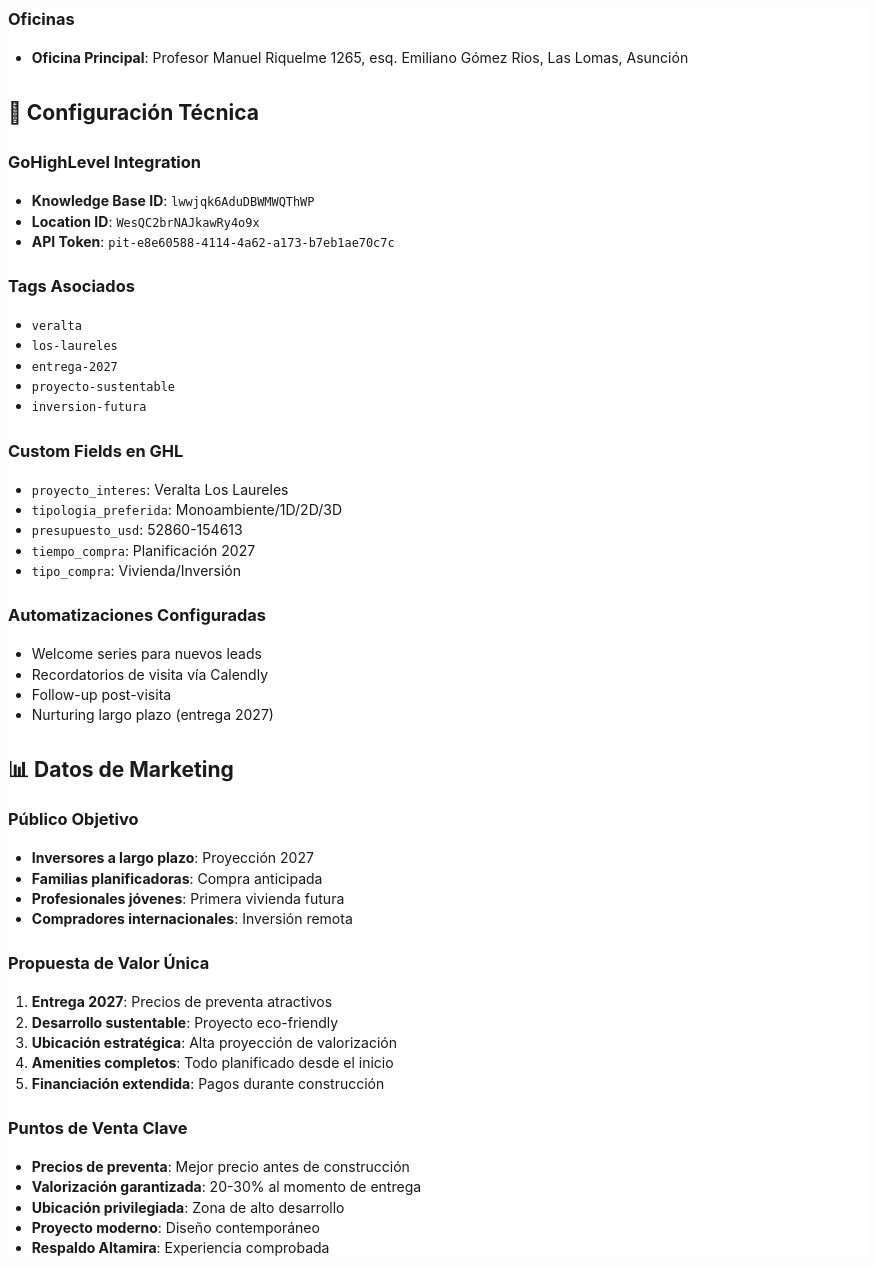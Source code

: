### Oficinas
- **Oficina Principal**: Profesor Manuel Riquelme 1265, esq. Emiliano Gómez Rios, Las Lomas, Asunción

## 🔧 Configuración Técnica

### GoHighLevel Integration
- **Knowledge Base ID**: `lwwjqk6AduDBWMWQThWP`
- **Location ID**: `WesQC2brNAJkawRy4o9x`
- **API Token**: `pit-e8e60588-4114-4a62-a173-b7eb1ae70c7c`

### Tags Asociados
- `veralta`
- `los-laureles`
- `entrega-2027`
- `proyecto-sustentable`
- `inversion-futura`

### Custom Fields en GHL
- `proyecto_interes`: Veralta Los Laureles
- `tipologia_preferida`: Monoambiente/1D/2D/3D
- `presupuesto_usd`: 52860-154613
- `tiempo_compra`: Planificación 2027
- `tipo_compra`: Vivienda/Inversión

### Automatizaciones Configuradas
- Welcome series para nuevos leads
- Recordatorios de visita vía Calendly
- Follow-up post-visita
- Nurturing largo plazo (entrega 2027)

## 📊 Datos de Marketing

### Público Objetivo
- **Inversores a largo plazo**: Proyección 2027
- **Familias planificadoras**: Compra anticipada
- **Profesionales jóvenes**: Primera vivienda futura
- **Compradores internacionales**: Inversión remota

### Propuesta de Valor Única
1. **Entrega 2027**: Precios de preventa atractivos
2. **Desarrollo sustentable**: Proyecto eco-friendly
3. **Ubicación estratégica**: Alta proyección de valorización
4. **Amenities completos**: Todo planificado desde el inicio
5. **Financiación extendida**: Pagos durante construcción

### Puntos de Venta Clave
- **Precios de preventa**: Mejor precio antes de construcción
- **Valorización garantizada**: 20-30% al momento de entrega
- **Ubicación privilegiada**: Zona de alto desarrollo
- **Proyecto moderno**: Diseño contemporáneo
- **Respaldo Altamira**: Experiencia comprobada
